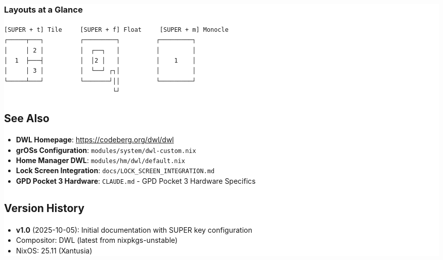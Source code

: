 ### Layouts at a Glance
```
[SUPER + t] Tile     [SUPER + f] Float     [SUPER + m] Monocle
┌─────┬───┐          ┌─────────┐          ┌─────────┐
│     │ 2 │          │  ┌──┐   │          │         │
│  1  ├───┤          │  │2 │   │          │    1    │
│     │ 3 │          │  └──┘ ┌┐│          │         │
└─────┴───┘          └───────┘││          └─────────┘
                              └┘
```

## See Also

- **DWL Homepage**: https://codeberg.org/dwl/dwl
- **grOSs Configuration**: `modules/system/dwl-custom.nix`
- **Home Manager DWL**: `modules/hm/dwl/default.nix`
- **Lock Screen Integration**: `docs/LOCK_SCREEN_INTEGRATION.md`
- **GPD Pocket 3 Hardware**: `CLAUDE.md` - GPD Pocket 3 Hardware Specifics

## Version History

- **v1.0** (2025-10-05): Initial documentation with SUPER key configuration
- Compositor: DWL (latest from nixpkgs-unstable)
- NixOS: 25.11 (Xantusia)
